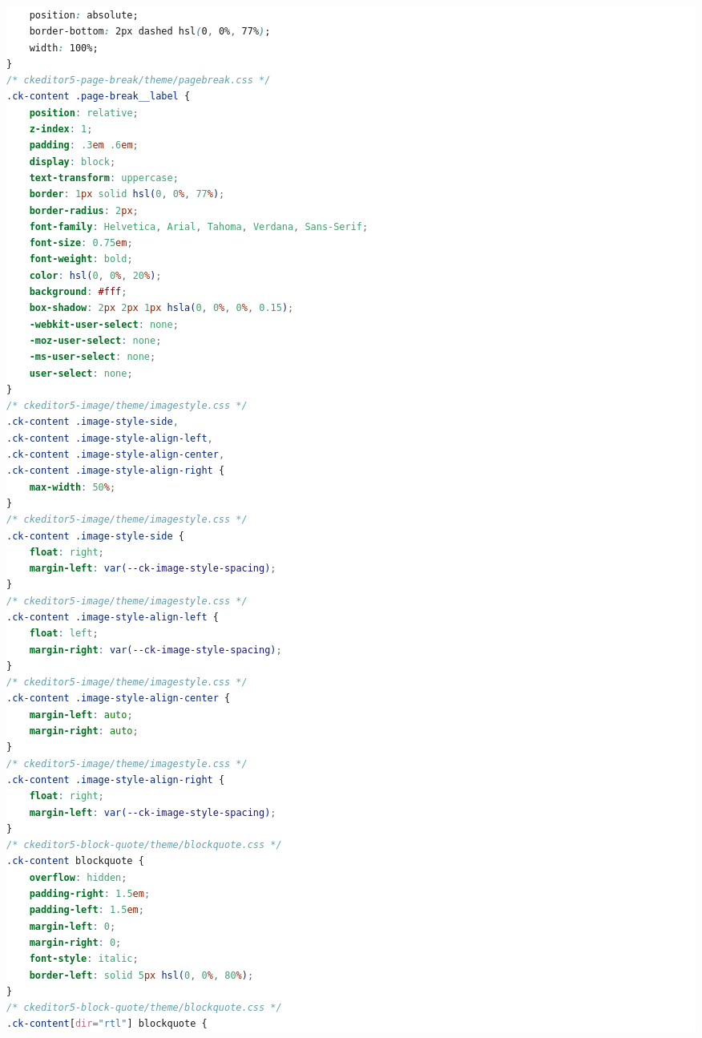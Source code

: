 ```css
	position: absolute;
	border-bottom: 2px dashed hsl(0, 0%, 77%);
	width: 100%;
}
/* ckeditor5-page-break/theme/pagebreak.css */
.ck-content .page-break__label {
	position: relative;
	z-index: 1;
	padding: .3em .6em;
	display: block;
	text-transform: uppercase;
	border: 1px solid hsl(0, 0%, 77%);
	border-radius: 2px;
	font-family: Helvetica, Arial, Tahoma, Verdana, Sans-Serif;
	font-size: 0.75em;
	font-weight: bold;
	color: hsl(0, 0%, 20%);
	background: #fff;
	box-shadow: 2px 2px 1px hsla(0, 0%, 0%, 0.15);
	-webkit-user-select: none;
	-moz-user-select: none;
	-ms-user-select: none;
	user-select: none;
}
/* ckeditor5-image/theme/imagestyle.css */
.ck-content .image-style-side,
.ck-content .image-style-align-left,
.ck-content .image-style-align-center,
.ck-content .image-style-align-right {
	max-width: 50%;
}
/* ckeditor5-image/theme/imagestyle.css */
.ck-content .image-style-side {
	float: right;
	margin-left: var(--ck-image-style-spacing);
}
/* ckeditor5-image/theme/imagestyle.css */
.ck-content .image-style-align-left {
	float: left;
	margin-right: var(--ck-image-style-spacing);
}
/* ckeditor5-image/theme/imagestyle.css */
.ck-content .image-style-align-center {
	margin-left: auto;
	margin-right: auto;
}
/* ckeditor5-image/theme/imagestyle.css */
.ck-content .image-style-align-right {
	float: right;
	margin-left: var(--ck-image-style-spacing);
}
/* ckeditor5-block-quote/theme/blockquote.css */
.ck-content blockquote {
	overflow: hidden;
	padding-right: 1.5em;
	padding-left: 1.5em;
	margin-left: 0;
	margin-right: 0;
	font-style: italic;
	border-left: solid 5px hsl(0, 0%, 80%);
}
/* ckeditor5-block-quote/theme/blockquote.css */
.ck-content[dir="rtl"] blockquote {
```